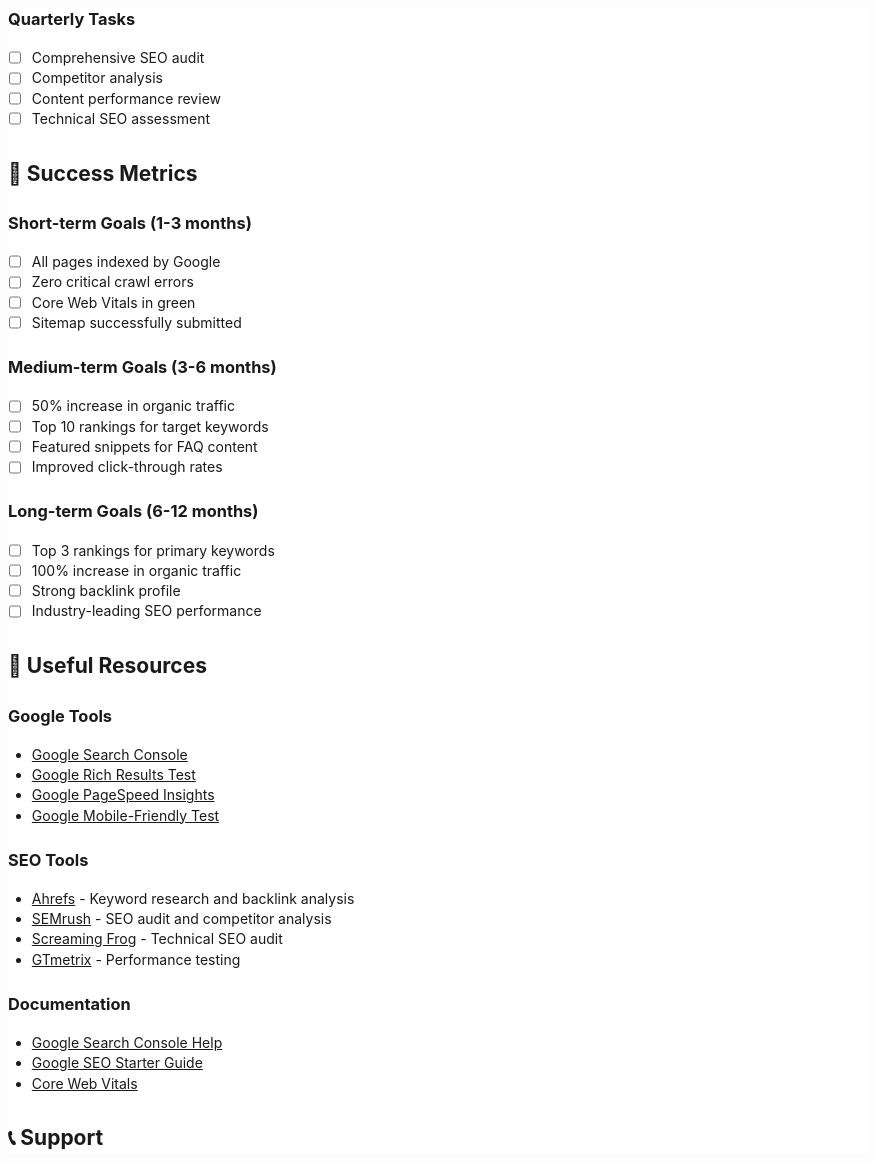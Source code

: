 ### Quarterly Tasks
- [ ] Comprehensive SEO audit
- [ ] Competitor analysis
- [ ] Content performance review
- [ ] Technical SEO assessment

## 🎯 Success Metrics

### Short-term Goals (1-3 months)
- [ ] All pages indexed by Google
- [ ] Zero critical crawl errors
- [ ] Core Web Vitals in green
- [ ] Sitemap successfully submitted

### Medium-term Goals (3-6 months)
- [ ] 50% increase in organic traffic
- [ ] Top 10 rankings for target keywords
- [ ] Featured snippets for FAQ content
- [ ] Improved click-through rates

### Long-term Goals (6-12 months)
- [ ] Top 3 rankings for primary keywords
- [ ] 100% increase in organic traffic
- [ ] Strong backlink profile
- [ ] Industry-leading SEO performance

## 🔗 Useful Resources

### Google Tools
- [Google Search Console](https://search.google.com/search-console/)
- [Google Rich Results Test](https://search.google.com/test/rich-results)
- [Google PageSpeed Insights](https://pagespeed.web.dev/)
- [Google Mobile-Friendly Test](https://search.google.com/test/mobile-friendly)

### SEO Tools
- [Ahrefs](https://ahrefs.com/) - Keyword research and backlink analysis
- [SEMrush](https://semrush.com/) - SEO audit and competitor analysis
- [Screaming Frog](https://www.screamingfrog.co.uk/seo-spider/) - Technical SEO audit
- [GTmetrix](https://gtmetrix.com/) - Performance testing

### Documentation
- [Google Search Console Help](https://support.google.com/webmasters/)
- [Google SEO Starter Guide](https://developers.google.com/search/docs/beginner/seo-starter-guide)
- [Core Web Vitals](https://web.dev/vitals/)

## 📞 Support
